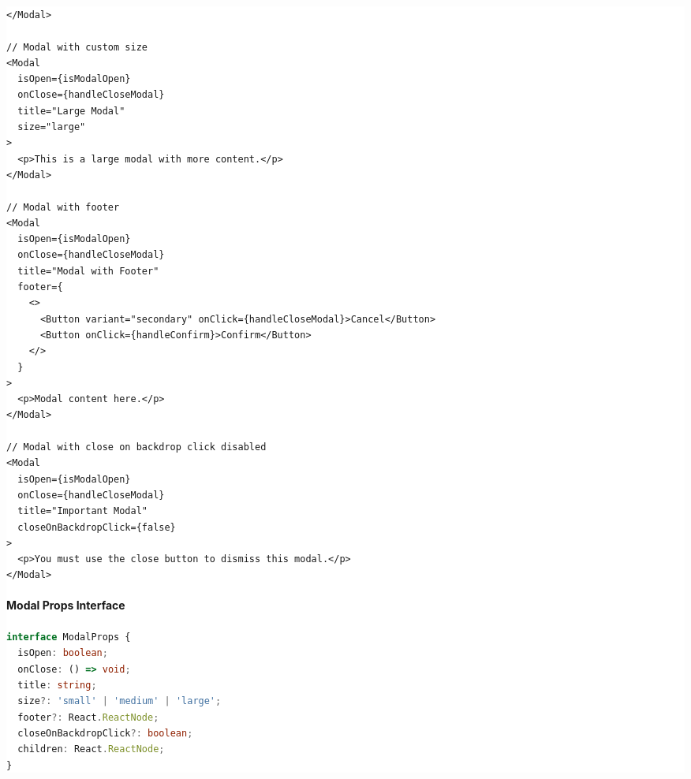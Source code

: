 ```tsx
</Modal>

// Modal with custom size
<Modal
  isOpen={isModalOpen}
  onClose={handleCloseModal}
  title="Large Modal"
  size="large"
>
  <p>This is a large modal with more content.</p>
</Modal>

// Modal with footer
<Modal
  isOpen={isModalOpen}
  onClose={handleCloseModal}
  title="Modal with Footer"
  footer={
    <>
      <Button variant="secondary" onClick={handleCloseModal}>Cancel</Button>
      <Button onClick={handleConfirm}>Confirm</Button>
    </>
  }
>
  <p>Modal content here.</p>
</Modal>

// Modal with close on backdrop click disabled
<Modal
  isOpen={isModalOpen}
  onClose={handleCloseModal}
  title="Important Modal"
  closeOnBackdropClick={false}
>
  <p>You must use the close button to dismiss this modal.</p>
</Modal>
```

#### Modal Props Interface

```typescript
interface ModalProps {
  isOpen: boolean;
  onClose: () => void;
  title: string;
  size?: 'small' | 'medium' | 'large';
  footer?: React.ReactNode;
  closeOnBackdropClick?: boolean;
  children: React.ReactNode;
}
```
